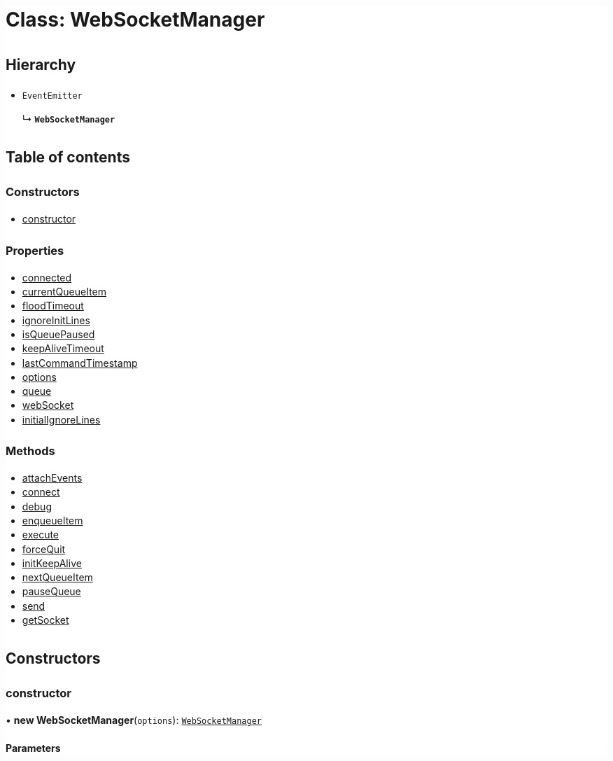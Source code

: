 # Class: WebSocketManager

## Hierarchy

- `EventEmitter`

  ↳ **`WebSocketManager`**

## Table of contents

### Constructors

- [constructor](../wiki/WebSocketManager#constructor)

### Properties

- [connected](../wiki/WebSocketManager#connected)
- [currentQueueItem](../wiki/WebSocketManager#currentqueueitem)
- [floodTimeout](../wiki/WebSocketManager#floodtimeout)
- [ignoreInitLines](../wiki/WebSocketManager#ignoreinitlines)
- [isQueuePaused](../wiki/WebSocketManager#isqueuepaused)
- [keepAliveTimeout](../wiki/WebSocketManager#keepalivetimeout)
- [lastCommandTimestamp](../wiki/WebSocketManager#lastcommandtimestamp)
- [options](../wiki/WebSocketManager#options)
- [queue](../wiki/WebSocketManager#queue)
- [webSocket](../wiki/WebSocketManager#websocket)
- [initialIgnoreLines](../wiki/WebSocketManager#initialignorelines)

### Methods

- [attachEvents](../wiki/WebSocketManager#attachevents)
- [connect](../wiki/WebSocketManager#connect)
- [debug](../wiki/WebSocketManager#debug)
- [enqueueItem](../wiki/WebSocketManager#enqueueitem)
- [execute](../wiki/WebSocketManager#execute)
- [forceQuit](../wiki/WebSocketManager#forcequit)
- [initKeepAlive](../wiki/WebSocketManager#initkeepalive)
- [nextQueueItem](../wiki/WebSocketManager#nextqueueitem)
- [pauseQueue](../wiki/WebSocketManager#pausequeue)
- [send](../wiki/WebSocketManager#send)
- [getSocket](../wiki/WebSocketManager#getsocket)

## Constructors

### constructor

• **new WebSocketManager**(`options`): [`WebSocketManager`](../wiki/WebSocketManager)

#### Parameters
